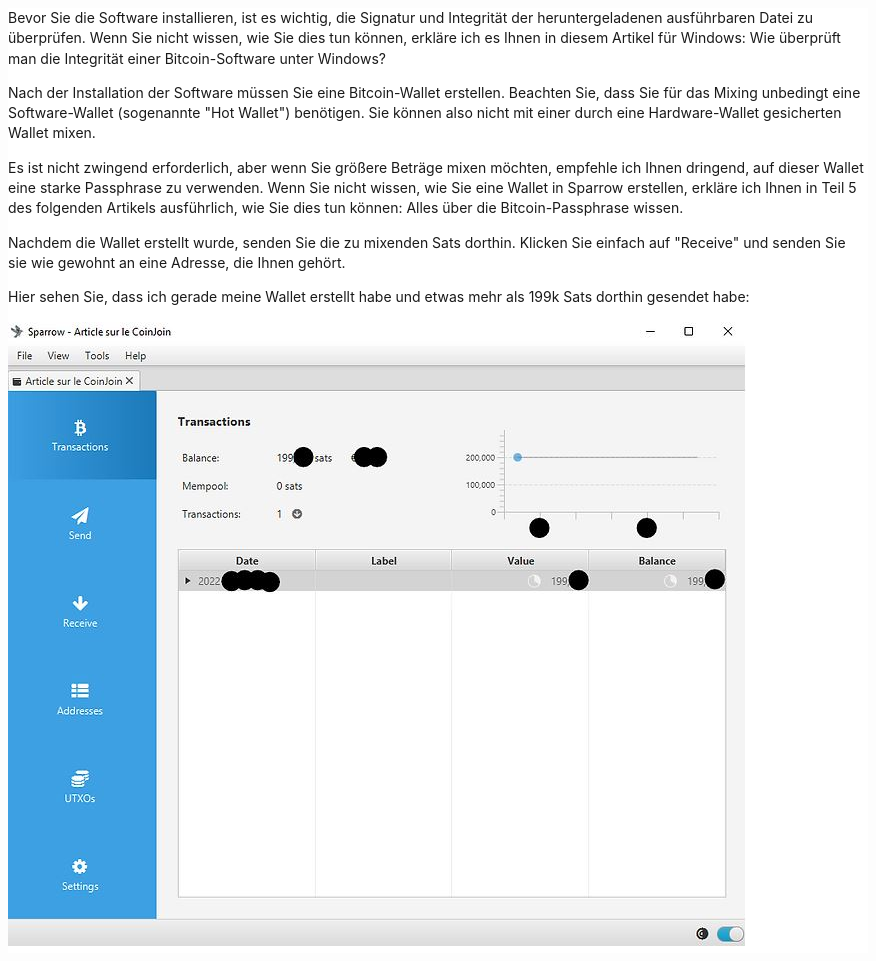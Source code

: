 Bevor Sie die Software installieren, ist es wichtig, die Signatur und Integrität der heruntergeladenen ausführbaren Datei zu überprüfen. Wenn Sie nicht wissen, wie Sie dies tun können, erkläre ich es Ihnen in diesem Artikel für Windows: Wie überprüft man die Integrität einer Bitcoin-Software unter Windows?

Nach der Installation der Software müssen Sie eine Bitcoin-Wallet erstellen. Beachten Sie, dass Sie für das Mixing unbedingt eine Software-Wallet (sogenannte "Hot Wallet") benötigen. Sie können also nicht mit einer durch eine Hardware-Wallet gesicherten Wallet mixen.

Es ist nicht zwingend erforderlich, aber wenn Sie größere Beträge mixen möchten, empfehle ich Ihnen dringend, auf dieser Wallet eine starke Passphrase zu verwenden. Wenn Sie nicht wissen, wie Sie eine Wallet in Sparrow erstellen, erkläre ich Ihnen in Teil 5 des folgenden Artikels ausführlich, wie Sie dies tun können: Alles über die Bitcoin-Passphrase wissen.

Nachdem die Wallet erstellt wurde, senden Sie die zu mixenden Sats dorthin. Klicken Sie einfach auf "Receive" und senden Sie sie wie gewohnt an eine Adresse, die Ihnen gehört.

Hier sehen Sie, dass ich gerade meine Wallet erstellt habe und etwas mehr als 199k Sats dorthin gesendet habe:

![Réception de bitcoins sur Sparrow Wallet](assets/12.JPEG)
